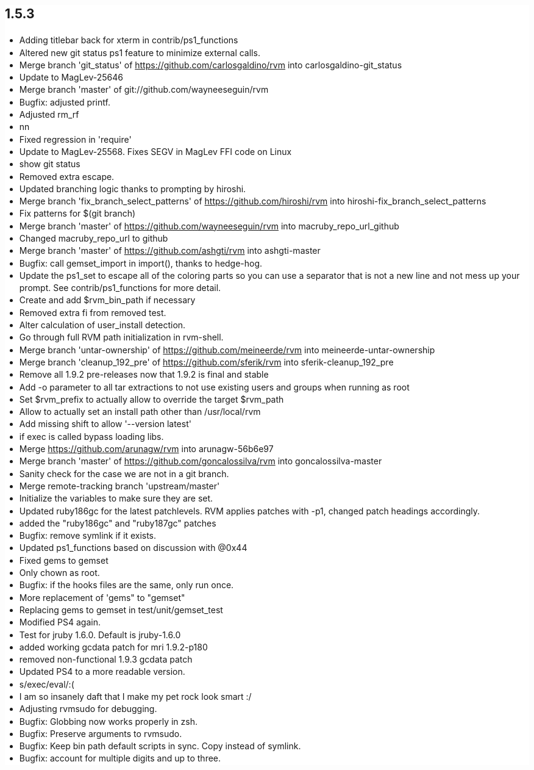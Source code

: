## 1.5.3
* Adding titlebar back for xterm in contrib/ps1_functions
* Altered new git status ps1 feature to minimize external calls.
* Merge branch 'git_status' of https://github.com/carlosgaldino/rvm into carlosgaldino-git_status
* Update to MagLev-25646
* Merge branch 'master' of git://github.com/wayneeseguin/rvm
* Bugfix: adjusted printf.
* Adjusted rm_rf
* nn
* Fixed regression in 'require'
* Update to MagLev-25568. Fixes SEGV in MagLev FFI code on Linux
* show git status
* Removed extra escape.
* Updated branching logic thanks to prompting by hiroshi.
* Merge branch 'fix_branch_select_patterns' of https://github.com/hiroshi/rvm into hiroshi-fix_branch_select_patterns
* Fix patterns for $(git branch)
* Merge branch 'master' of https://github.com/wayneeseguin/rvm into macruby_repo_url_github
* Changed macruby_repo_url to github
* Merge branch 'master' of https://github.com/ashgti/rvm into ashgti-master
* Bugfix: call gemset_import in import(), thanks to hedge-hog.
* Update the ps1_set to escape all of the coloring parts so you can use a separator that is not a new line and not mess up your prompt. See contrib/ps1_functions for more detail.
* Create and add $rvm_bin_path if necessary
* Removed extra fi from removed test.
* Alter calculation of user_install detection.
* Go through full RVM path initialization in rvm-shell.
* Merge branch 'untar-ownership' of https://github.com/meineerde/rvm into meineerde-untar-ownership
* Merge branch 'cleanup_192_pre' of https://github.com/sferik/rvm into sferik-cleanup_192_pre
* Remove all 1.9.2 pre-releases now that 1.9.2 is final and stable
* Add -o parameter to all tar extractions to not use existing users and groups when running as root
* Set $rvm_prefix to actually allow to override the target $rvm_path
* Allow to actually set an install path other than /usr/local/rvm
* Add missing shift to allow '--version latest'
* if exec is called bypass loading libs.
* Merge https://github.com/arunagw/rvm into arunagw-56b6e97
* Merge branch 'master' of https://github.com/goncalossilva/rvm into goncalossilva-master
* Sanity check for the case we are not in a git branch.
* Merge remote-tracking branch 'upstream/master'
* Initialize the variables to make sure they are set.
* Updated ruby186gc for the latest patchlevels. RVM applies patches with -p1, changed patch headings accordingly.
* added the "ruby186gc" and "ruby187gc" patches
* Bugfix: remove symlink if it exists.
* Updated ps1_functions based on discussion with @0x44
* Fixed gems to gemset
* Only chown as root.
* Bugfix: if the hooks files are the same, only run once.
* More replacement of 'gems" to "gemset"
* Replacing gems to gemset in test/unit/gemset_test
* Modified PS4 again.
* Test for jruby 1.6.0. Default is jruby-1.6.0
* added working gcdata patch for mri 1.9.2-p180
* removed non-functional 1.9.3 gcdata patch
* Updated PS4 to a more readable version.
* s/exec/eval/:(
* I am so insanely daft that I make my pet rock look smart :/
* Adjusting rvmsudo for debugging.
* Bugfix: Globbing now works properly in zsh.
* Bugfix: Preserve arguments to rvmsudo.
* Bugfix: Keep bin path default scripts in sync. Copy instead of symlink.
* Bugfix: account for multiple digits and up to three.